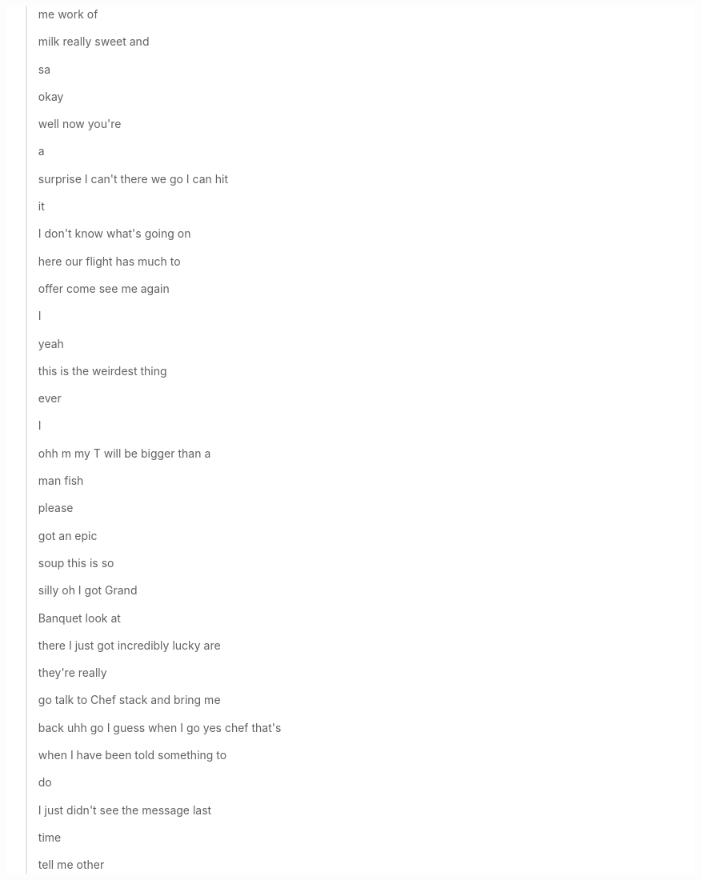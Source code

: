 > me work of
>
> milk really sweet and
>
> sa
>
> okay
>
> well now you&#39;re
>
> a
>
> surprise I can&#39;t there we go I can hit
>
> it
>
> I don&#39;t know what&#39;s going on
>
> here our flight has much to
>
> offer come see me again
>
> I
>
> yeah
>
> this is the weirdest thing
>
> ever
>
> I
>
> ohh m my T will be bigger than a
>
> man fish
>
> please
>
> got an epic
>
> soup this is so
>
> silly oh I got Grand
>
> Banquet look at
>
> there I just got incredibly lucky are
>
> they&#39;re really
>
> go talk to Chef stack and bring me
>
> back uhh
go I guess when I go yes chef that&#39;s
>
> when I have been told something to
>
> do
>
> I just didn&#39;t see the message last
>
> time
>
> tell me other
